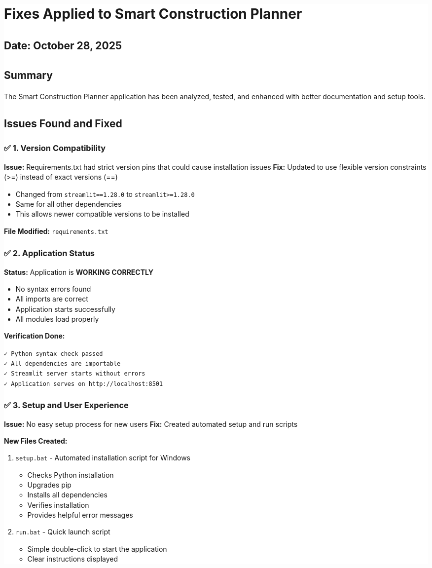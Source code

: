 # Fixes Applied to Smart Construction Planner

## Date: October 28, 2025

## Summary
The Smart Construction Planner application has been analyzed, tested, and enhanced with better documentation and setup tools.

## Issues Found and Fixed

### ✅ 1. Version Compatibility
**Issue:** Requirements.txt had strict version pins that could cause installation issues
**Fix:** Updated to use flexible version constraints (>=) instead of exact versions (==)
- Changed from `streamlit==1.28.0` to `streamlit>=1.28.0`
- Same for all other dependencies
- This allows newer compatible versions to be installed

**File Modified:** `requirements.txt`

### ✅ 2. Application Status
**Status:** Application is **WORKING CORRECTLY**
- No syntax errors found
- All imports are correct
- Application starts successfully
- All modules load properly

**Verification Done:**
```bash
✓ Python syntax check passed
✓ All dependencies are importable
✓ Streamlit server starts without errors
✓ Application serves on http://localhost:8501
```

### ✅ 3. Setup and User Experience
**Issue:** No easy setup process for new users
**Fix:** Created automated setup and run scripts

**New Files Created:**
1. `setup.bat` - Automated installation script for Windows
   - Checks Python installation
   - Upgrades pip
   - Installs all dependencies
   - Verifies installation
   - Provides helpful error messages

2. `run.bat` - Quick launch script
   - Simple double-click to start the application
   - Clear instructions displayed
